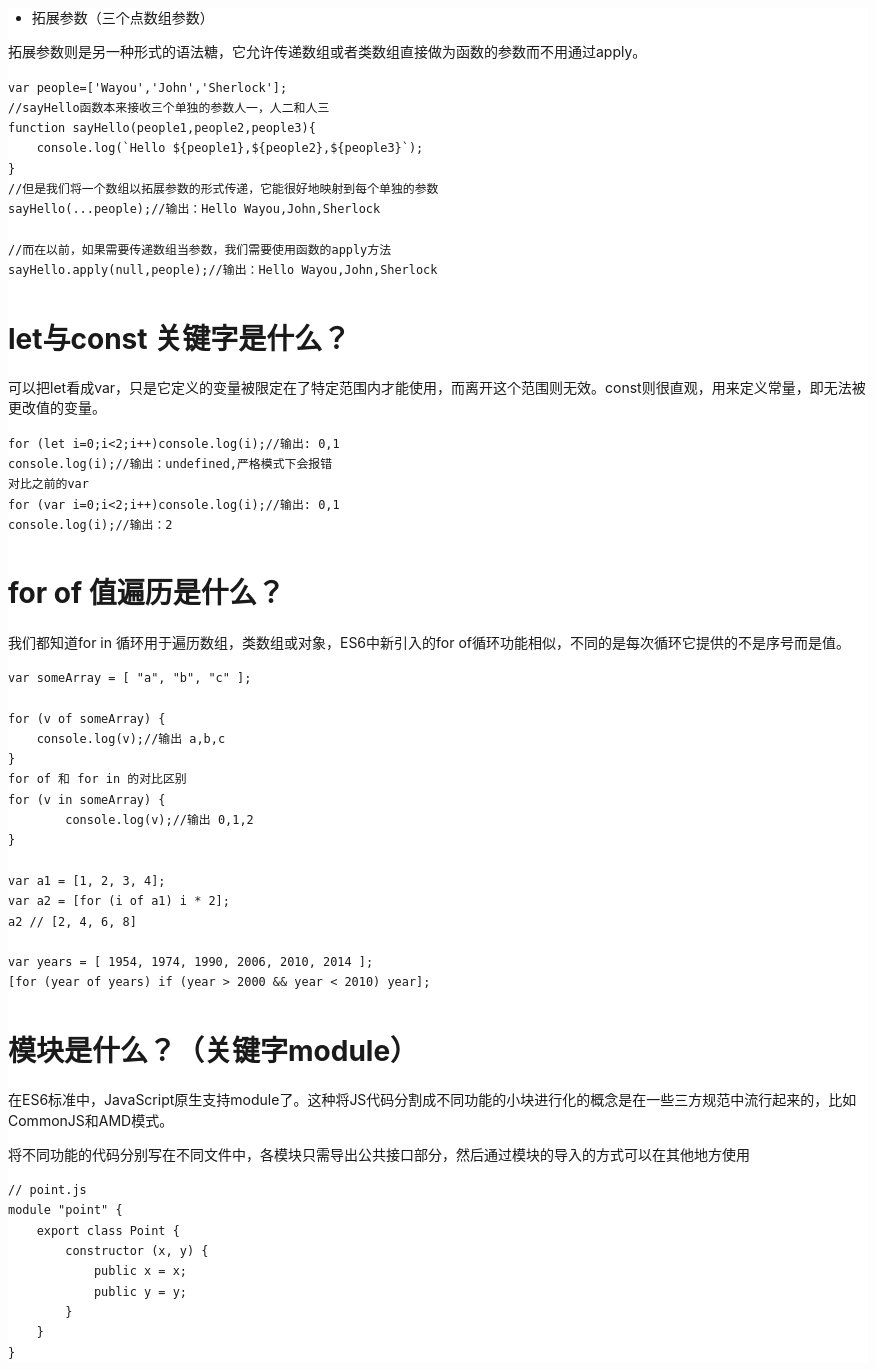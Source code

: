 - 拓展参数（三个点数组参数）
   
拓展参数则是另一种形式的语法糖，它允许传递数组或者类数组直接做为函数的参数而不用通过apply。   

    var people=['Wayou','John','Sherlock'];
    //sayHello函数本来接收三个单独的参数人一，人二和人三
    function sayHello(people1,people2,people3){
    	console.log(`Hello ${people1},${people2},${people3}`);
    }
    //但是我们将一个数组以拓展参数的形式传递，它能很好地映射到每个单独的参数
    sayHello(...people);//输出：Hello Wayou,John,Sherlock 
    
    //而在以前，如果需要传递数组当参数，我们需要使用函数的apply方法
    sayHello.apply(null,people);//输出：Hello Wayou,John,Sherlock 
    
let与const 关键字是什么？
=============  
可以把let看成var，只是它定义的变量被限定在了特定范围内才能使用，而离开这个范围则无效。const则很直观，用来定义常量，即无法被更改值的变量。
    
    for (let i=0;i<2;i++)console.log(i);//输出: 0,1
    console.log(i);//输出：undefined,严格模式下会报错
    对比之前的var
    for (var i=0;i<2;i++)console.log(i);//输出: 0,1
    console.log(i);//输出：2
 
for of 值遍历是什么？
=============  
我们都知道for in 循环用于遍历数组，类数组或对象，ES6中新引入的for of循环功能相似，不同的是每次循环它提供的不是序号而是值。

    var someArray = [ "a", "b", "c" ];
     
    for (v of someArray) {
        console.log(v);//输出 a,b,c
    }
    for of 和 for in 的对比区别
    for (v in someArray) {
            console.log(v);//输出 0,1,2
    }
    
    var a1 = [1, 2, 3, 4];
    var a2 = [for (i of a1) i * 2];
    a2 // [2, 4, 6, 8]
    
    var years = [ 1954, 1974, 1990, 2006, 2010, 2014 ];
    [for (year of years) if (year > 2000 && year < 2010) year];
    
模块是什么？（关键字module）
=============  
在ES6标准中，JavaScript原生支持module了。这种将JS代码分割成不同功能的小块进行化的概念是在一些三方规范中流行起来的，比如CommonJS和AMD模式。

将不同功能的代码分别写在不同文件中，各模块只需导出公共接口部分，然后通过模块的导入的方式可以在其他地方使用    

    // point.js
    module "point" {
        export class Point {
            constructor (x, y) {
                public x = x;
                public y = y;
            }
        }
    }
     